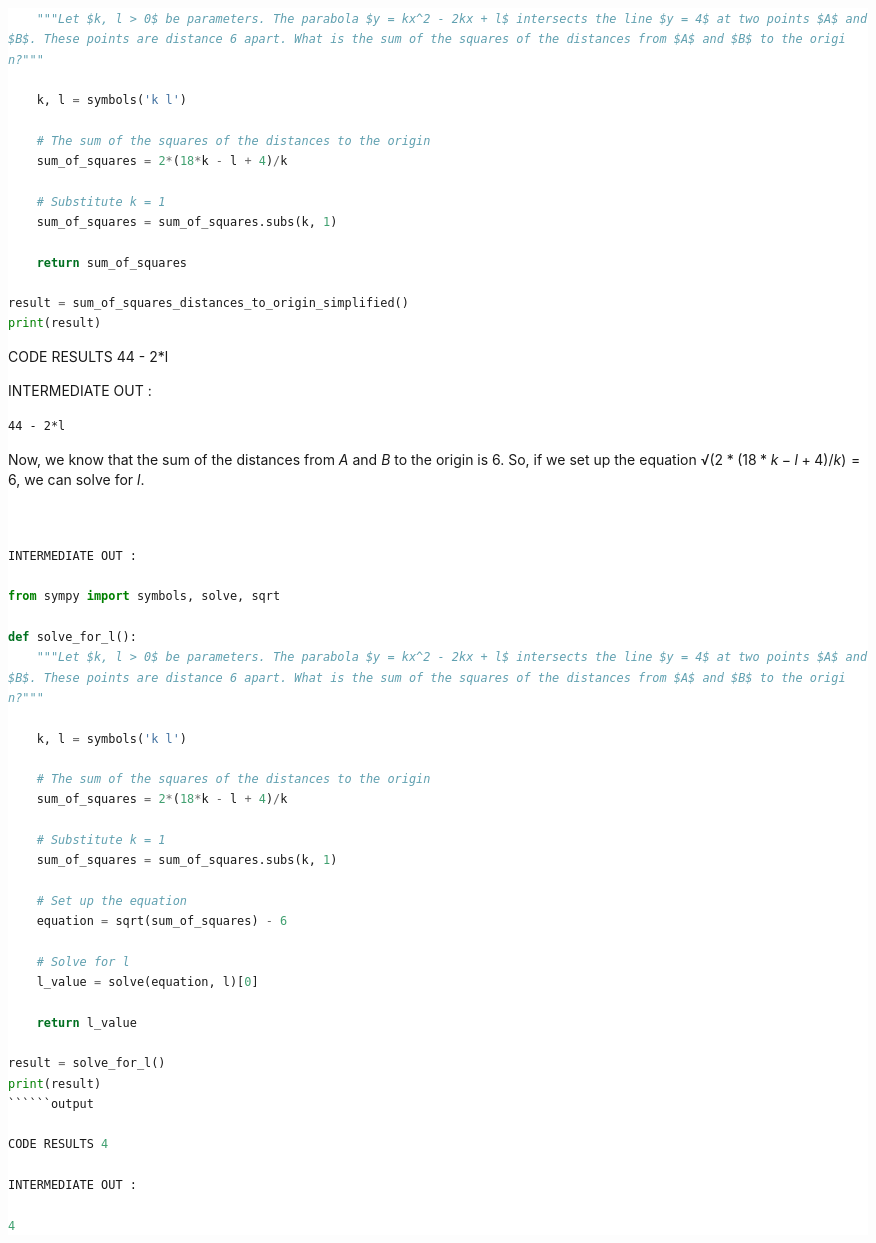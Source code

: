 ```python
    """Let $k, l > 0$ be parameters. The parabola $y = kx^2 - 2kx + l$ intersects the line $y = 4$ at two points $A$ and $B$. These points are distance 6 apart. What is the sum of the squares of the distances from $A$ and $B$ to the origin?"""

    k, l = symbols('k l')

    # The sum of the squares of the distances to the origin
    sum_of_squares = 2*(18*k - l + 4)/k

    # Substitute k = 1
    sum_of_squares = sum_of_squares.subs(k, 1)

    return sum_of_squares

result = sum_of_squares_distances_to_origin_simplified()
print(result)
```

CODE RESULTS 44 - 2*l

INTERMEDIATE OUT :
```output
44 - 2*l
```
Now, we know that the sum of the distances from $A$ and $B$ to the origin is 6. So, if we set up the equation $√(2*(18*k - l + 4)/k) = 6$, we can solve for $l$.
```python


INTERMEDIATE OUT :

from sympy import symbols, solve, sqrt

def solve_for_l():
    """Let $k, l > 0$ be parameters. The parabola $y = kx^2 - 2kx + l$ intersects the line $y = 4$ at two points $A$ and $B$. These points are distance 6 apart. What is the sum of the squares of the distances from $A$ and $B$ to the origin?"""

    k, l = symbols('k l')

    # The sum of the squares of the distances to the origin
    sum_of_squares = 2*(18*k - l + 4)/k

    # Substitute k = 1
    sum_of_squares = sum_of_squares.subs(k, 1)

    # Set up the equation
    equation = sqrt(sum_of_squares) - 6

    # Solve for l
    l_value = solve(equation, l)[0]

    return l_value

result = solve_for_l()
print(result)
``````output

CODE RESULTS 4

INTERMEDIATE OUT :

4
```